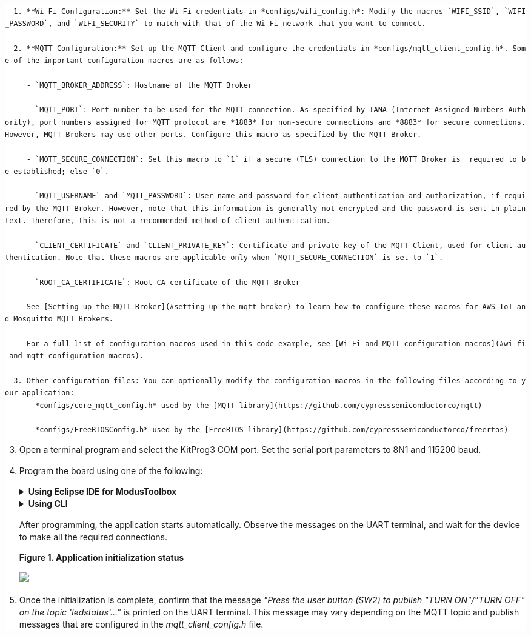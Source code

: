       1. **Wi-Fi Configuration:** Set the Wi-Fi credentials in *configs/wifi_config.h*: Modify the macros `WIFI_SSID`, `WIFI_PASSWORD`, and `WIFI_SECURITY` to match with that of the Wi-Fi network that you want to connect.

      2. **MQTT Configuration:** Set up the MQTT Client and configure the credentials in *configs/mqtt_client_config.h*. Some of the important configuration macros are as follows:

         - `MQTT_BROKER_ADDRESS`: Hostname of the MQTT Broker

         - `MQTT_PORT`: Port number to be used for the MQTT connection. As specified by IANA (Internet Assigned Numbers Authority), port numbers assigned for MQTT protocol are *1883* for non-secure connections and *8883* for secure connections. However, MQTT Brokers may use other ports. Configure this macro as specified by the MQTT Broker.

         - `MQTT_SECURE_CONNECTION`: Set this macro to `1` if a secure (TLS) connection to the MQTT Broker is  required to be established; else `0`.

         - `MQTT_USERNAME` and `MQTT_PASSWORD`: User name and password for client authentication and authorization, if required by the MQTT Broker. However, note that this information is generally not encrypted and the password is sent in plain text. Therefore, this is not a recommended method of client authentication.

         - `CLIENT_CERTIFICATE` and `CLIENT_PRIVATE_KEY`: Certificate and private key of the MQTT Client, used for client authentication. Note that these macros are applicable only when `MQTT_SECURE_CONNECTION` is set to `1`.

         - `ROOT_CA_CERTIFICATE`: Root CA certificate of the MQTT Broker

         See [Setting up the MQTT Broker](#setting-up-the-mqtt-broker) to learn how to configure these macros for AWS IoT and Mosquitto MQTT Brokers.

         For a full list of configuration macros used in this code example, see [Wi-Fi and MQTT configuration macros](#wi-fi-and-mqtt-configuration-macros).

      3. Other configuration files: You can optionally modify the configuration macros in the following files according to your application:
         - *configs/core_mqtt_config.h* used by the [MQTT library](https://github.com/cypresssemiconductorco/mqtt)

         - *configs/FreeRTOSConfig.h* used by the [FreeRTOS library](https://github.com/cypresssemiconductorco/freertos)

3. Open a terminal program and select the KitProg3 COM port. Set the serial port parameters to 8N1 and 115200 baud.

4. Program the board using one of the following:

   <details><summary><b>Using Eclipse IDE for ModusToolbox</b></summary></details>

   <details><summary><b>Using CLI</b></summary></details>

   After programming, the application starts automatically. Observe the messages on the UART terminal, and wait for the device to make all the required connections.

   **Figure 1. Application initialization status**

   ![](images/application_initialization.png)

5. Once the initialization is complete, confirm that the message *"Press the user button (SW2) to publish "TURN ON"/"TURN OFF" on the topic 'ledstatus'..."* is printed on the UART terminal. This message may vary depending on the MQTT topic and publish messages that are configured in the *mqtt_client_config.h* file.

